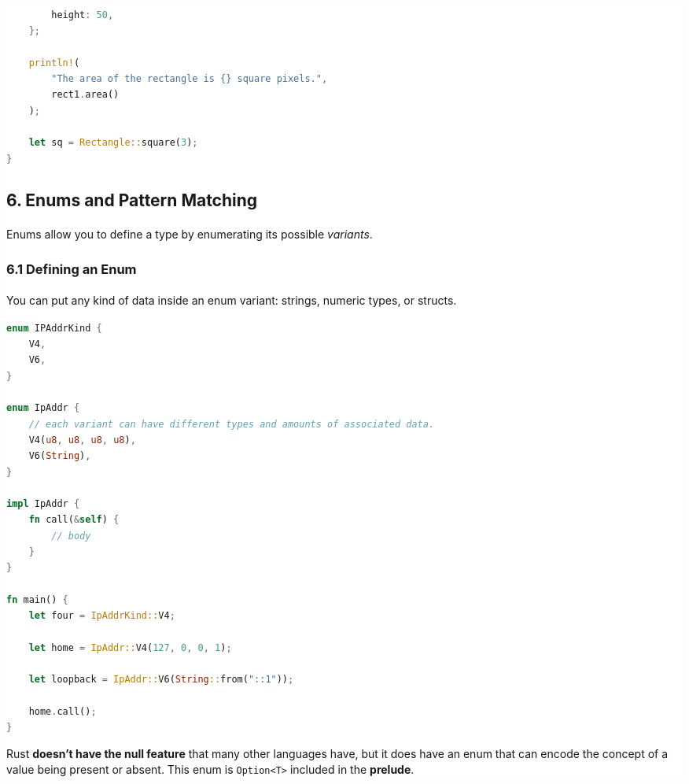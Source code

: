 ```rust
        height: 50,
    };

    println!(
        "The area of the rectangle is {} square pixels.",
        rect1.area()
    );

    let sq = Rectangle::square(3);
}
```

## 6. Enums and Pattern Matching

Enums allow you to define a type by enumerating its possible _variants_. 

### 6.1 Defining an Enum

You can put any kind of data inside an enum variant: strings, numeric types, or structs.

```rust
enum IPAddrKind {
    V4,
    V6,
}

enum IpAddr {
    // each variant can have different types and amounts of associated data.
    V4(u8, u8, u8, u8),
    V6(String),
}

impl IpAddr {
    fn call(&self) {
        // body
    }
}

fn main() {
    let four = IpAddrKind::V4;

    let home = IpAddr::V4(127, 0, 0, 1);

    let loopback = IpAddr::V6(String::from("::1"));

    home.call();
}
```

Rust **doesn’t have the null feature** that many other languages have, but it does have an enum that can encode the concept of a value being present or absent. This enum is `Option<T>` included in the **prelude**.
